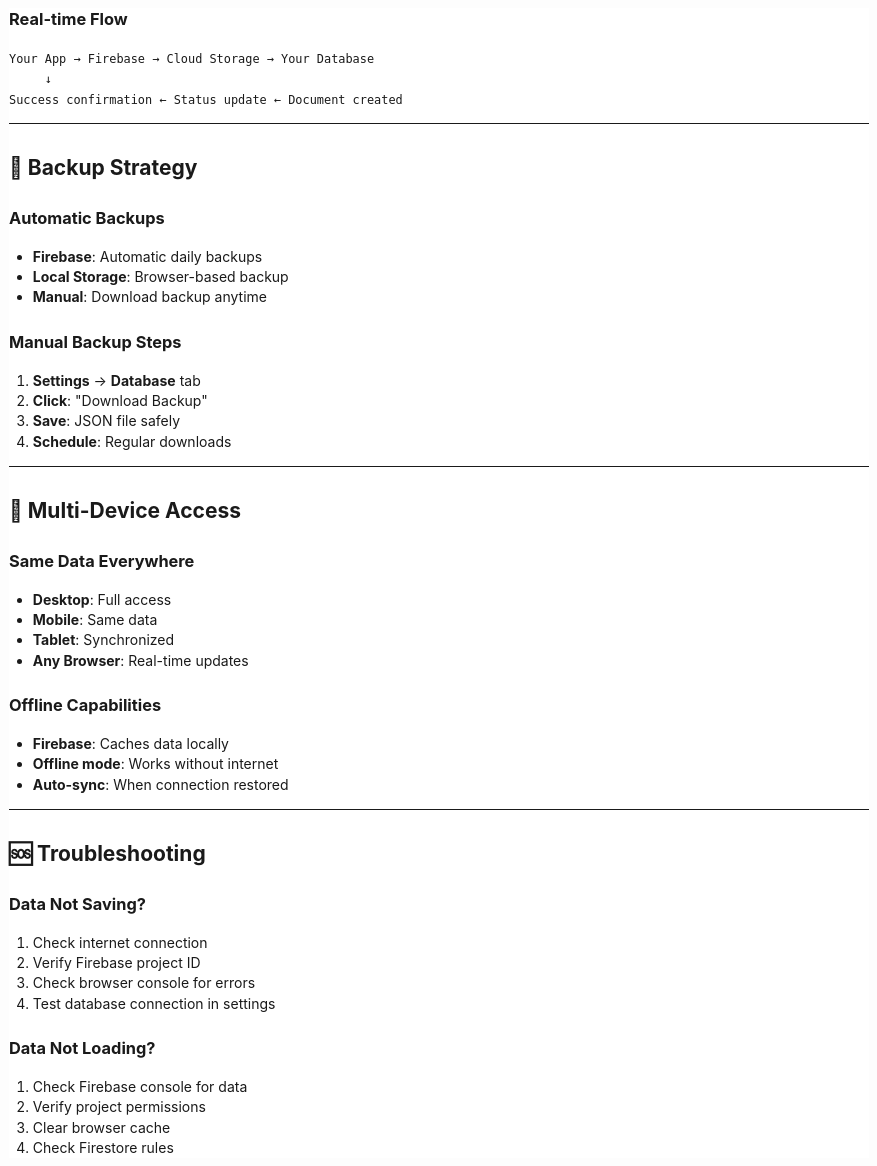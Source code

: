 ### **Real-time Flow**
```
Your App → Firebase → Cloud Storage → Your Database
     ↓
Success confirmation ← Status update ← Document created
```

---

## 🔄 Backup Strategy

### **Automatic Backups**
- **Firebase**: Automatic daily backups
- **Local Storage**: Browser-based backup
- **Manual**: Download backup anytime

### **Manual Backup Steps**
1. **Settings** → **Database** tab
2. **Click**: "Download Backup"
3. **Save**: JSON file safely
4. **Schedule**: Regular downloads

---

## 📱 Multi-Device Access

### **Same Data Everywhere**
- **Desktop**: Full access
- **Mobile**: Same data
- **Tablet**: Synchronized
- **Any Browser**: Real-time updates

### **Offline Capabilities**
- **Firebase**: Caches data locally
- **Offline mode**: Works without internet
- **Auto-sync**: When connection restored

---

## 🆘 Troubleshooting

### **Data Not Saving?**
1. Check internet connection
2. Verify Firebase project ID
3. Check browser console for errors
4. Test database connection in settings

### **Data Not Loading?**
1. Check Firebase console for data
2. Verify project permissions
3. Clear browser cache
4. Check Firestore rules
